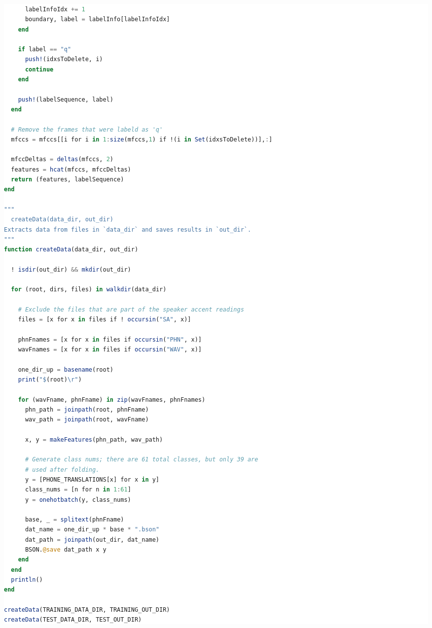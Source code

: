 ```julia
      labelInfoIdx += 1
      boundary, label = labelInfo[labelInfoIdx]
    end

    if label == "q"
      push!(idxsToDelete, i)
      continue
    end

    push!(labelSequence, label)
  end

  # Remove the frames that were labeld as 'q'
  mfccs = mfccs[[i for i in 1:size(mfccs,1) if !(i in Set(idxsToDelete))],:]

  mfccDeltas = deltas(mfccs, 2)
  features = hcat(mfccs, mfccDeltas)
  return (features, labelSequence)
end

"""
  createData(data_dir, out_dir)
Extracts data from files in `data_dir` and saves results in `out_dir`.
"""
function createData(data_dir, out_dir)

  ! isdir(out_dir) && mkdir(out_dir)

  for (root, dirs, files) in walkdir(data_dir)

    # Exclude the files that are part of the speaker accent readings
    files = [x for x in files if ! occursin("SA", x)]

    phnFnames = [x for x in files if occursin("PHN", x)]
    wavFnames = [x for x in files if occursin("WAV", x)]

    one_dir_up = basename(root)
    print("$(root)\r")

    for (wavFname, phnFname) in zip(wavFnames, phnFnames)
      phn_path = joinpath(root, phnFname)
      wav_path = joinpath(root, wavFname)

      x, y = makeFeatures(phn_path, wav_path)

      # Generate class nums; there are 61 total classes, but only 39 are
      # used after folding.
      y = [PHONE_TRANSLATIONS[x] for x in y]
      class_nums = [n for n in 1:61]
      y = onehotbatch(y, class_nums)

      base, _ = splitext(phnFname)
      dat_name = one_dir_up * base * ".bson"
      dat_path = joinpath(out_dir, dat_name)
      BSON.@save dat_path x y
    end
  end
  println()
end

createData(TRAINING_DATA_DIR, TRAINING_OUT_DIR)
createData(TEST_DATA_DIR, TEST_OUT_DIR)
```